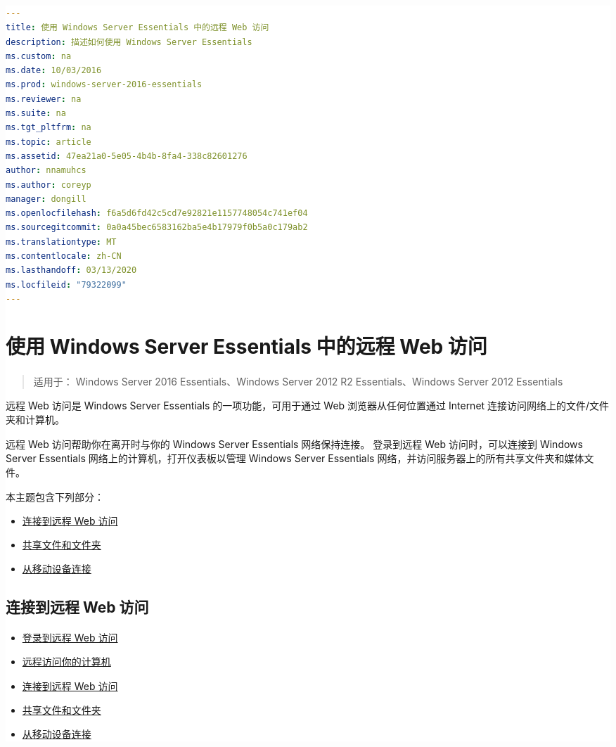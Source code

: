 ```yaml
---
title: 使用 Windows Server Essentials 中的远程 Web 访问
description: 描述如何使用 Windows Server Essentials
ms.custom: na
ms.date: 10/03/2016
ms.prod: windows-server-2016-essentials
ms.reviewer: na
ms.suite: na
ms.tgt_pltfrm: na
ms.topic: article
ms.assetid: 47ea21a0-5e05-4b4b-8fa4-338c82601276
author: nnamuhcs
ms.author: coreyp
manager: dongill
ms.openlocfilehash: f6a5d6fd42c5cd7e92821e1157748054c741ef04
ms.sourcegitcommit: 0a0a45bec6583162ba5e4b17979f0b5a0c179ab2
ms.translationtype: MT
ms.contentlocale: zh-CN
ms.lasthandoff: 03/13/2020
ms.locfileid: "79322099"
---
```

# <a name="use-remote-web-access-in-windows-server-essentials"></a>使用 Windows Server Essentials 中的远程 Web 访问

>适用于： Windows Server 2016 Essentials、Windows Server 2012 R2 Essentials、Windows Server 2012 Essentials
  
  远程 Web 访问是 Windows Server Essentials 的一项功能，可用于通过 Web 浏览器从任何位置通过 Internet 连接访问网络上的文件/文件夹和计算机。 
  
  远程 Web 访问帮助你在离开时与你的 Windows Server Essentials 网络保持连接。 登录到远程 Web 访问时，可以连接到 Windows Server Essentials 网络上的计算机，打开仪表板以管理 Windows Server Essentials 网络，并访问服务器上的所有共享文件夹和媒体文件。  
  
 本主题包含下列部分：  
  

-   [连接到远程 Web 访问](Use-Remote-Web-Access-in-Windows-Server-Essentials.md#BKMK_Connect)  
  
-   [共享文件和文件夹](Use-Remote-Web-Access-in-Windows-Server-Essentials.md#BKMK_SharedFolders)  
  
-   [从移动设备连接](Use-Remote-Web-Access-in-Windows-Server-Essentials.md#BKMK_ConnectMobile)  
  
##  <a name="BKMK_Connect"></a>连接到远程 Web 访问  
  
-   [登录到远程 Web 访问](Use-Remote-Web-Access-in-Windows-Server-Essentials.md#BKMK_1)  
  
-   [远程访问你的计算机](Use-Remote-Web-Access-in-Windows-Server-Essentials.md#BKMK_1.5)  

-   [连接到远程 Web 访问](../use/Use-Remote-Web-Access-in-Windows-Server-Essentials.md#BKMK_Connect)  
  
-   [共享文件和文件夹](../use/Use-Remote-Web-Access-in-Windows-Server-Essentials.md#BKMK_SharedFolders)  
  
-   [从移动设备连接](../use/Use-Remote-Web-Access-in-Windows-Server-Essentials.md#BKMK_ConnectMobile)  
  